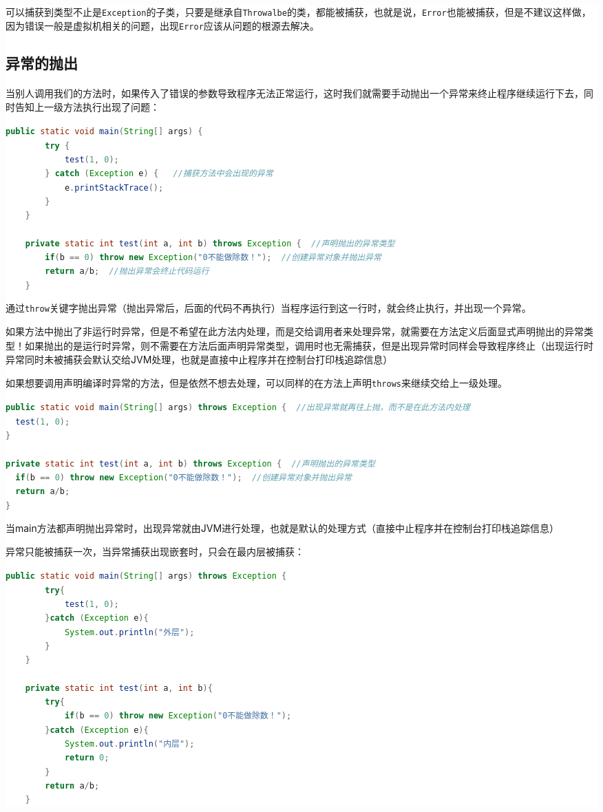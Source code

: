 可以捕获到类型不止是`Exception`的子类，只要是继承自`Throwalbe`的类，都能被捕获，也就是说，`Error`也能被捕获，但是不建议这样做，因为错误一般是虚拟机相关的问题，出现`Error`应该从问题的根源去解决。

## 异常的抛出

当别人调用我们的方法时，如果传入了错误的参数导致程序无法正常运行，这时我们就需要手动抛出一个异常来终止程序继续运行下去，同时告知上一级方法执行出现了问题：

```java
public static void main(String[] args) {
        try {
            test(1, 0);
        } catch (Exception e) {   //捕获方法中会出现的异常
            e.printStackTrace();
        }
    }

    private static int test(int a, int b) throws Exception {  //声明抛出的异常类型
        if(b == 0) throw new Exception("0不能做除数！");  //创建异常对象并抛出异常
        return a/b;  //抛出异常会终止代码运行
    }
```

通过`throw`关键字抛出异常（抛出异常后，后面的代码不再执行）当程序运行到这一行时，就会终止执行，并出现一个异常。

如果方法中抛出了非运行时异常，但是不希望在此方法内处理，而是交给调用者来处理异常，就需要在方法定义后面显式声明抛出的异常类型！如果抛出的是运行时异常，则不需要在方法后面声明异常类型，调用时也无需捕获，但是出现异常时同样会导致程序终止（出现运行时异常同时未被捕获会默认交给JVM处理，也就是直接中止程序并在控制台打印栈追踪信息）

如果想要调用声明编译时异常的方法，但是依然不想去处理，可以同样的在方法上声明`throws`来继续交给上一级处理。

```java
public static void main(String[] args) throws Exception {  //出现异常就再往上抛，而不是在此方法内处理
  test(1, 0);
}

private static int test(int a, int b) throws Exception {  //声明抛出的异常类型
  if(b == 0) throw new Exception("0不能做除数！");  //创建异常对象并抛出异常      
  return a/b;  
}
```

当main方法都声明抛出异常时，出现异常就由JVM进行处理，也就是默认的处理方式（直接中止程序并在控制台打印栈追踪信息）

异常只能被捕获一次，当异常捕获出现嵌套时，只会在最内层被捕获：

```java
public static void main(String[] args) throws Exception {
        try{
            test(1, 0);
        }catch (Exception e){
            System.out.println("外层");
        }
    }

    private static int test(int a, int b){
        try{
            if(b == 0) throw new Exception("0不能做除数！");
        }catch (Exception e){
            System.out.println("内层");
            return 0;
        }
        return a/b;
    }
```

